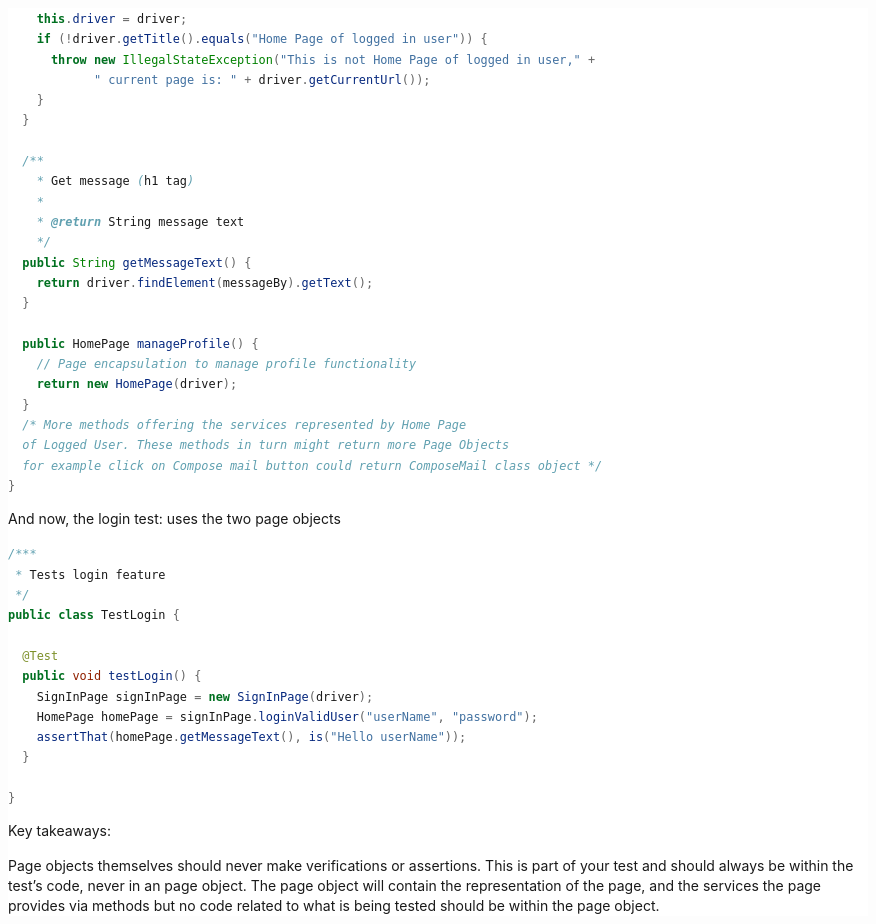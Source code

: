 ```java
    this.driver = driver;
    if (!driver.getTitle().equals("Home Page of logged in user")) {
      throw new IllegalStateException("This is not Home Page of logged in user," +
            " current page is: " + driver.getCurrentUrl());
    }
  }

  /**
    * Get message (h1 tag)
    *
    * @return String message text
    */
  public String getMessageText() {
    return driver.findElement(messageBy).getText();
  }

  public HomePage manageProfile() {
    // Page encapsulation to manage profile functionality
    return new HomePage(driver);
  }
  /* More methods offering the services represented by Home Page
  of Logged User. These methods in turn might return more Page Objects
  for example click on Compose mail button could return ComposeMail class object */
}

```



And now, the login test: uses the two page objects

```java
/***
 * Tests login feature
 */
public class TestLogin {

  @Test
  public void testLogin() {
    SignInPage signInPage = new SignInPage(driver);
    HomePage homePage = signInPage.loginValidUser("userName", "password");
    assertThat(homePage.getMessageText(), is("Hello userName"));
  }

}
```



Key takeaways:

Page objects themselves should never make verifications or assertions. This is part of your test and should always be within the test’s code, never in an page object. The page object will contain the representation of the page, and the services the page provides via methods but no code related to what is being tested should be within the page object.
